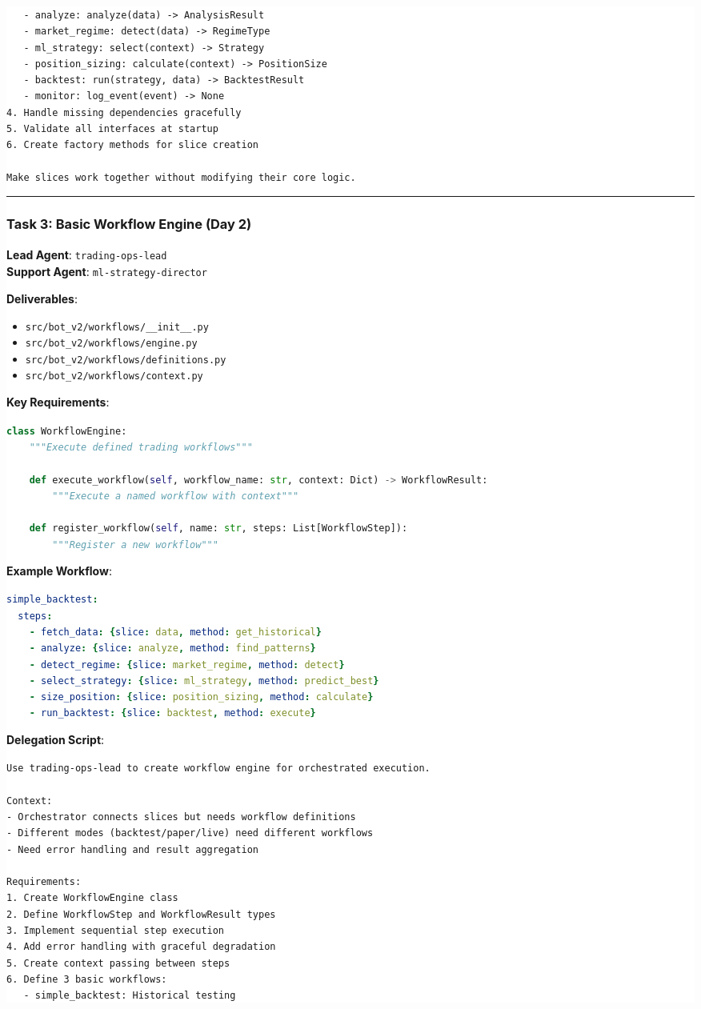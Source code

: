 ```
   - analyze: analyze(data) -> AnalysisResult
   - market_regime: detect(data) -> RegimeType
   - ml_strategy: select(context) -> Strategy
   - position_sizing: calculate(context) -> PositionSize
   - backtest: run(strategy, data) -> BacktestResult
   - monitor: log_event(event) -> None
4. Handle missing dependencies gracefully
5. Validate all interfaces at startup
6. Create factory methods for slice creation

Make slices work together without modifying their core logic.
```

---

### Task 3: Basic Workflow Engine (Day 2)
**Lead Agent**: `trading-ops-lead`  
**Support Agent**: `ml-strategy-director`

**Deliverables**:
- `src/bot_v2/workflows/__init__.py`
- `src/bot_v2/workflows/engine.py`
- `src/bot_v2/workflows/definitions.py`
- `src/bot_v2/workflows/context.py`

**Key Requirements**:
```python
class WorkflowEngine:
    """Execute defined trading workflows"""
    
    def execute_workflow(self, workflow_name: str, context: Dict) -> WorkflowResult:
        """Execute a named workflow with context"""
    
    def register_workflow(self, name: str, steps: List[WorkflowStep]):
        """Register a new workflow"""
```

**Example Workflow**:
```yaml
simple_backtest:
  steps:
    - fetch_data: {slice: data, method: get_historical}
    - analyze: {slice: analyze, method: find_patterns}
    - detect_regime: {slice: market_regime, method: detect}
    - select_strategy: {slice: ml_strategy, method: predict_best}
    - size_position: {slice: position_sizing, method: calculate}
    - run_backtest: {slice: backtest, method: execute}
```

**Delegation Script**:
```
Use trading-ops-lead to create workflow engine for orchestrated execution.

Context:
- Orchestrator connects slices but needs workflow definitions
- Different modes (backtest/paper/live) need different workflows
- Need error handling and result aggregation

Requirements:
1. Create WorkflowEngine class
2. Define WorkflowStep and WorkflowResult types
3. Implement sequential step execution
4. Add error handling with graceful degradation
5. Create context passing between steps
6. Define 3 basic workflows:
   - simple_backtest: Historical testing
```